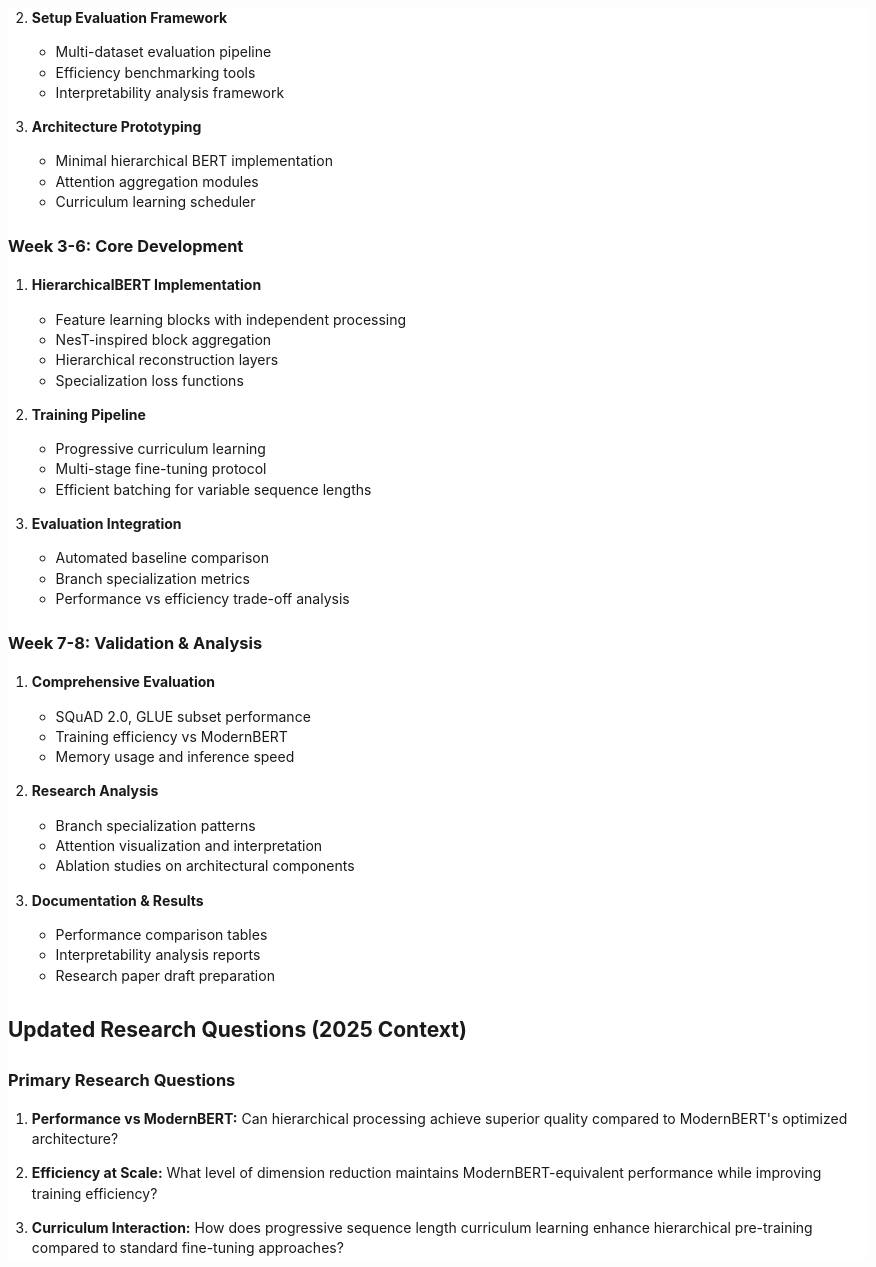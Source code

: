 2. **Setup Evaluation Framework**
   - Multi-dataset evaluation pipeline
   - Efficiency benchmarking tools
   - Interpretability analysis framework

3. **Architecture Prototyping**
   - Minimal hierarchical BERT implementation
   - Attention aggregation modules
   - Curriculum learning scheduler

### Week 3-6: Core Development
1. **HierarchicalBERT Implementation**
   - Feature learning blocks with independent processing
   - NesT-inspired block aggregation
   - Hierarchical reconstruction layers
   - Specialization loss functions

2. **Training Pipeline**
   - Progressive curriculum learning
   - Multi-stage fine-tuning protocol
   - Efficient batching for variable sequence lengths

3. **Evaluation Integration**
   - Automated baseline comparison
   - Branch specialization metrics
   - Performance vs efficiency trade-off analysis

### Week 7-8: Validation & Analysis
1. **Comprehensive Evaluation**
   - SQuAD 2.0, GLUE subset performance
   - Training efficiency vs ModernBERT
   - Memory usage and inference speed

2. **Research Analysis**
   - Branch specialization patterns
   - Attention visualization and interpretation
   - Ablation studies on architectural components

3. **Documentation & Results**
   - Performance comparison tables
   - Interpretability analysis reports
   - Research paper draft preparation

## Updated Research Questions (2025 Context)

### Primary Research Questions
1. **Performance vs ModernBERT:** Can hierarchical processing achieve superior quality compared to ModernBERT's optimized architecture?

2. **Efficiency at Scale:** What level of dimension reduction maintains ModernBERT-equivalent performance while improving training efficiency?

3. **Curriculum Interaction:** How does progressive sequence length curriculum learning enhance hierarchical pre-training compared to standard fine-tuning approaches?
